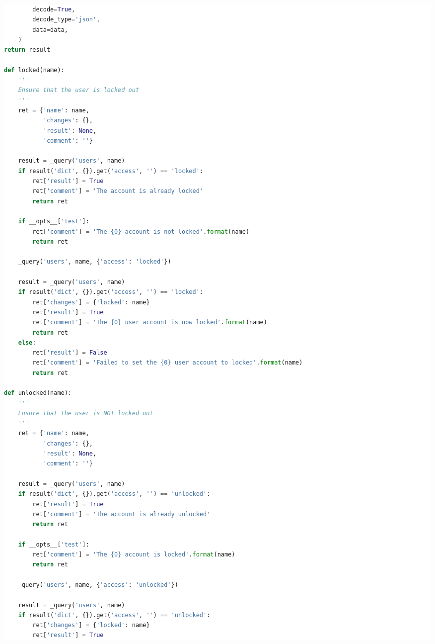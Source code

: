 ```py
        decode=True,
        decode_type='json',
        data=data,
    )
return result

def locked(name):
    '''
    Ensure that the user is locked out
    '''
    ret = {'name': name,
           'changes': {},
           'result': None,
           'comment': ''}

    result = _query('users', name)
    if result('dict', {}).get('access', '') == 'locked':
        ret['result'] = True
        ret['comment'] = 'The account is already locked'
        return ret

    if __opts__['test']:
        ret['comment'] = 'The {0} account is not locked'.format(name)
        return ret

    _query('users', name, {'access': 'locked'})

    result = _query('users', name)
    if result('dict', {}).get('access', '') == 'locked':
        ret['changes'] = {'locked': name}
        ret['result'] = True
        ret['comment'] = 'The {0} user account is now locked'.format(name)
        return ret
    else:
        ret['result'] = False
        ret['comment'] = 'Failed to set the {0} user account to locked'.format(name)
        return ret

def unlocked(name):
    '''
    Ensure that the user is NOT locked out
    '''
    ret = {'name': name,
           'changes': {},
           'result': None,
           'comment': ''}

    result = _query('users', name)
    if result('dict', {}).get('access', '') == 'unlocked':
        ret['result'] = True
        ret['comment'] = 'The account is already unlocked'
        return ret

    if __opts__['test']:
        ret['comment'] = 'The {0} account is locked'.format(name)
        return ret

    _query('users', name, {'access': 'unlocked'})

    result = _query('users', name)
    if result('dict', {}).get('access', '') == 'unlocked':
        ret['changes'] = {'locked': name}
        ret['result'] = True
```